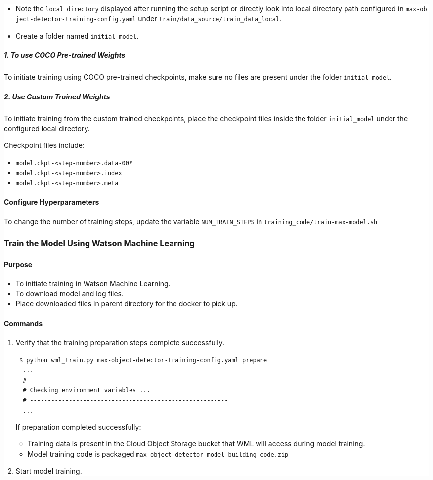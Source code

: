 - Note the `local directory` displayed after running the setup script or directly 
  look into local directory path configured in `max-object-detector-training-config.yaml` under
  `train/data_source/train_data_local`.
  
- Create a folder named `initial_model`.


##### 1. To use COCO Pre-trained Weights

To initiate training using COCO pre-trained checkpoints, make sure no files are present under the folder 
`initial_model`.

##### 2. Use Custom Trained Weights

To initiate training from the custom trained checkpoints, place the checkpoint files inside the folder
`initial_model` under the configured local directory.

Checkpoint files include:

- `model.ckpt-<step-number>.data-00*`
- `model.ckpt-<step-number>.index`
- `model.ckpt-<step-number>.meta`

#### Configure Hyperparameters

To change the number of training steps, update the variable `NUM_TRAIN_STEPS` in 
`training_code/train-max-model.sh`

### Train the Model Using Watson Machine Learning

#### Purpose

- To initiate training in Watson Machine Learning.
- To download model and log files.
- Place downloaded files in parent directory for the docker to pick up.

#### Commands

1. Verify that the training preparation steps complete successfully.

   ```
    $ python wml_train.py max-object-detector-training-config.yaml prepare
     ...
     # --------------------------------------------------------
     # Checking environment variables ...
     # --------------------------------------------------------
     ...
   ```

   If preparation completed successfully:

    - Training data is present in the Cloud Object Storage bucket that WML will access during model training.
    - Model training code is packaged `max-object-detector-model-building-code.zip`

2. Start model training.
